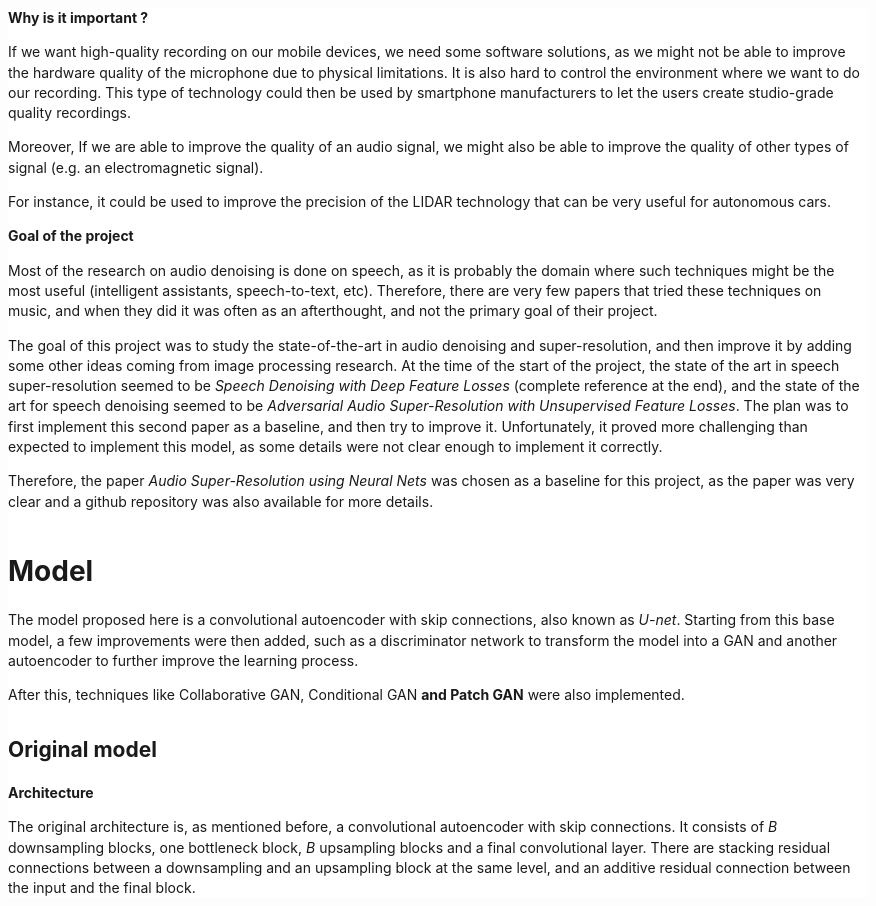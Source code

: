 **Why is it important ?**

If we want high-quality recording on our mobile devices, we need some software solutions, as we might not be able to improve the hardware quality of the microphone due to physical limitations. It is also hard to control the environment where we want to do our recording. This type of technology could then be used by smartphone manufacturers to let the users create studio-grade quality recordings.

Moreover, If we are able to improve the quality of an audio signal, we might also be able to improve the quality of other types of signal (e.g. an electromagnetic signal). 

For instance, it could be used to improve the precision of the LIDAR technology that can be very useful for autonomous cars.

**Goal of the project**

Most of the research on audio denoising is done on speech, as it is probably the domain where such techniques might be the most useful (intelligent assistants, speech-to-text, etc). Therefore, there are very few papers that tried these techniques on music, and when they did it was often as an afterthought, and not the primary goal of their project.

The goal of this project was to study the state-of-the-art in audio denoising and super-resolution, and then improve it by adding some other ideas coming from image processing research. At the time of the start of the project, the state of the art in speech super-resolution seemed to be _Speech Denoising with Deep Feature Losses_ (complete reference at the end), and the state of the art for speech denoising seemed to be _Adversarial Audio Super-Resolution with Unsupervised Feature Losses_. The plan was to first implement this second paper as a baseline, and then try to improve it. Unfortunately, it proved more challenging than expected to implement this model, as some details were not clear enough to implement it correctly. 

Therefore, the paper _Audio Super-Resolution using Neural Nets_ was chosen as a baseline for this project, as the paper was very clear and a github repository was also available for more details. 



<a name="model_"></a>

# Model

The model proposed here is a convolutional autoencoder with skip connections, also known as *U-net*. Starting from this base model, a few improvements were then added, such as a discriminator network to transform the model into a GAN and another autoencoder to further improve the learning process.

After this, techniques like Collaborative GAN, Conditional GAN **and Patch GAN** were also implemented.

<a name="original_model_"></a>

## Original model

**Architecture**

The original architecture is, as mentioned before, a convolutional autoencoder with skip connections. It consists of $B$ downsampling blocks, one bottleneck block, $B$ upsampling blocks and a final convolutional layer. There are stacking residual connections between a downsampling and an upsampling block at the same level, and an additive residual connection between the input and the final block.
